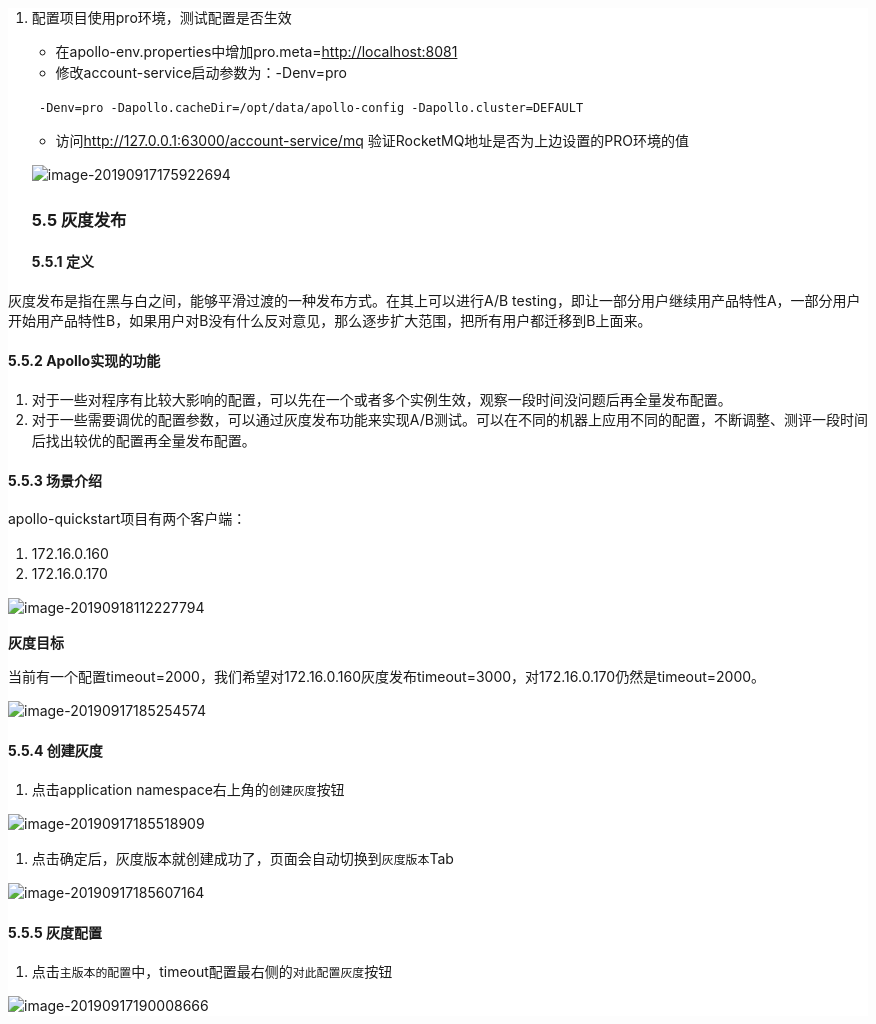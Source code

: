 1. 配置项目使用pro环境，测试配置是否生效

   - 在apollo-env.properties中增加pro.meta=[http://localhost:8081](http://localhost:8081/)
   - 修改account-service启动参数为：-Denv=pro

   ```shell
    -Denv=pro -Dapollo.cacheDir=/opt/data/apollo-config -Dapollo.cluster=DEFAULT
   ```

   - 访问<http://127.0.0.1:63000/account-service/mq> 验证RocketMQ地址是否为上边设置的PRO环境的值

   ![image-20190917175922694](http://www.pbteach.com/post/java_distribut/apollo_yq_doc/image-20190917175922694.png)

   ### 5.5 灰度发布

   #### 5.5.1 定义

 灰度发布是指在黑与白之间，能够平滑过渡的一种发布方式。在其上可以进行A/B testing，即让一部分用户继续用产品特性A，一部分用户开始用产品特性B，如果用户对B没有什么反对意见，那么逐步扩大范围，把所有用户都迁移到B上面来。

#### 5.5.2 Apollo实现的功能

1. 对于一些对程序有比较大影响的配置，可以先在一个或者多个实例生效，观察一段时间没问题后再全量发布配置。
2. 对于一些需要调优的配置参数，可以通过灰度发布功能来实现A/B测试。可以在不同的机器上应用不同的配置，不断调整、测评一段时间后找出较优的配置再全量发布配置。

#### 5.5.3 场景介绍

apollo-quickstart项目有两个客户端：

1. 172.16.0.160
2. 172.16.0.170

![image-20190918112227794](http://www.pbteach.com/post/java_distribut/apollo_yq_doc/image-20190918112227794.png)

**灰度目标**

当前有一个配置timeout=2000，我们希望对172.16.0.160灰度发布timeout=3000，对172.16.0.170仍然是timeout=2000。

![image-20190917185254574](http://www.pbteach.com/post/java_distribut/apollo_yq_doc/image-20190917185254574.png)

#### 5.5.4 创建灰度

1. 点击application namespace右上角的`创建灰度`按钮

![image-20190917185518909](http://www.pbteach.com/post/java_distribut/apollo_yq_doc/image-20190917185518909.png)

1. 点击确定后，灰度版本就创建成功了，页面会自动切换到`灰度版本`Tab

![image-20190917185607164](http://www.pbteach.com/post/java_distribut/apollo_yq_doc/image-20190917185607164.png)

#### 5.5.5 灰度配置

1. 点击`主版本的配置`中，timeout配置最右侧的`对此配置灰度`按钮

![image-20190917190008666](http://www.pbteach.com/post/java_distribut/apollo_yq_doc/image-20190917190008666.png)
